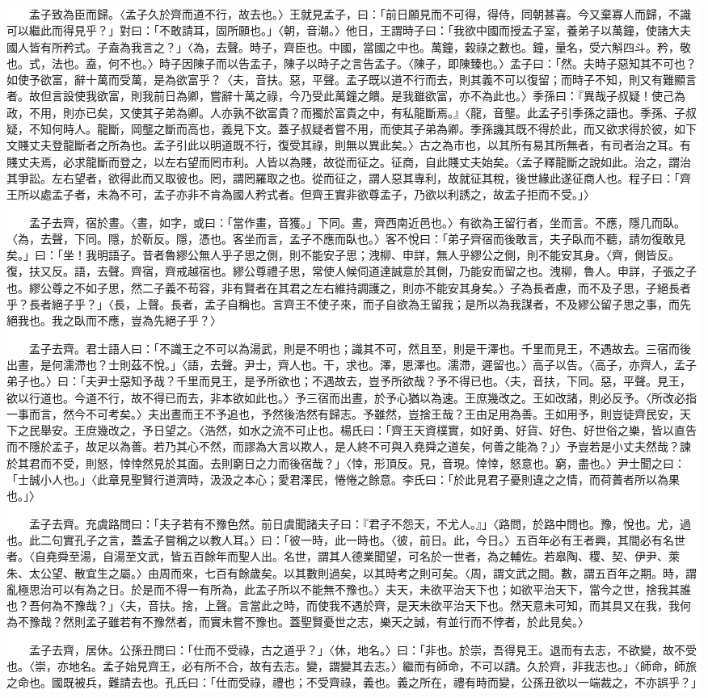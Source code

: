 　　孟子致為臣而歸。〈孟子久於齊而道不行，故去也。〉王就見孟子，曰：「前日願見而不可得，得侍，同朝甚喜。今又棄寡人而歸，不識可以繼此而得見乎？」對曰：「不敢請耳，固所願也。」〈朝，音潮。〉他日，王謂時子曰：「我欲中國而授孟子室，養弟子以萬鐘，使諸大夫國人皆有所矜式。子盍為我言之？」〈為，去聲。時子，齊臣也。中國，當國之中也。萬鐘，榖祿之數也。鐘，量名，受六斛四斗。矜，敬也。式，法也。盍，何不也。〉時子因陳子而以告孟子，陳子以時子之言告孟子。〈陳子，即陳臻也。〉孟子曰：「然。夫時子惡知其不可也？如使予欲富，辭十萬而受萬，是為欲富乎？〈夫，音扶。惡，平聲。孟子既以道不行而去，則其義不可以復留；而時子不知，則又有難顯言者。故但言設使我欲富，則我前日為卿，嘗辭十萬之祿，今乃受此萬鐘之饋。是我雖欲富，亦不為此也。〉季孫曰：『異哉子叔疑！使己為政，不用，則亦已矣，又使其子弟為卿。人亦孰不欲富貴？而獨於富貴之中，有私龍斷焉。』〈龍，音壟。此孟子引季孫之語也。季孫、子叔疑，不知何時人。龍斷，岡壟之斷而高也，義見下文。蓋子叔疑者嘗不用，而使其子弟為卿。季孫譏其既不得於此，而又欲求得於彼，如下文賤丈夫登龍斷者之所為也。孟子引此以明道既不行，復受其祿，則無以異此矣。〉古之為市也，以其所有易其所無者，有司者治之耳。有賤丈夫焉，必求龍斷而登之，以左右望而罔市利。人皆以為賤，故從而征之。征商，自此賤丈夫始矣。〈孟子釋龍斷之說如此。治之，謂治其爭訟。左右望者，欲得此而又取彼也。罔，謂罔羅取之也。從而征之，謂人惡其專利，故就征其稅，後世緣此遂征商人也。程子曰：「齊王所以處孟子者，未為不可，孟子亦非不肯為國人矜式者。但齊王實非欲尊孟子，乃欲以利誘之，故孟子拒而不受。」〉

　　孟子去齊，宿於晝。〈晝，如字，或曰：「當作畫，音獲。」下同。晝，齊西南近邑也。〉有欲為王留行者，坐而言。不應，隱几而臥。〈為，去聲，下同。隱，於靳反。隱，憑也。客坐而言，孟子不應而臥也。〉客不悅曰：「弟子齊宿而後敢言，夫子臥而不聽，請勿復敢見矣。」曰：「坐！我明語子。昔者魯繆公無人乎子思之側，則不能安子思；洩柳、申詳，無人乎繆公之側，則不能安其身。〈齊，側皆反。復，扶又反。語，去聲。齊宿，齊戒越宿也。繆公尊禮子思，常使人候伺道達誠意於其側，乃能安而留之也。洩柳，魯人。申詳，子張之子也。繆公尊之不如子思，然二子義不苟容，非有賢者在其君之左右維持調護之，則亦不能安其身矣。〉子為長者慮，而不及子思，子絕長者乎？長者絕子乎？」〈長，上聲。長者，孟子自稱也。言齊王不使子來，而子自欲為王留我；是所以為我謀者，不及繆公留子思之事，而先絕我也。我之臥而不應，豈為先絕子乎？〉

　　孟子去齊。君士語人曰：「不識王之不可以為湯武，則是不明也；識其不可，然且至，則是干澤也。千里而見王，不遇故去。三宿而後出晝，是何濡滯也？士則茲不悅。」〈語，去聲。尹士，齊人也。干，求也。澤，恩澤也。濡滯，遲留也。〉高子以告。〈高子，亦齊人，孟子弟子也。〉曰：「夫尹士惡知予哉？千里而見王，是予所欲也；不遇故去，豈予所欲哉？予不得已也。〈夫，音扶，下同。惡，平聲。見王，欲以行道也。今道不行，故不得已而去，非本欲如此也。〉予三宿而出晝，於予心猶以為速。王庶幾改之。王如改諸，則必反予。〈所改必指一事而言，然今不可考矣。〉夫出晝而王不予追也，予然後浩然有歸志。予雖然，豈捨王哉？王由足用為善。王如用予，則豈徒齊民安，天下之民舉安。王庶幾改之，予日望之。〈浩然，如水之流不可止也。楊氏曰：「齊王天資樸實，如好勇、好貨、好色、好世俗之樂，皆以直告而不隱於孟子，故足以為善。若乃其心不然，而謬為大言以欺人，是人終不可與入堯舜之道矣，何善之能為？」〉予豈若是小丈夫然哉？諫於其君而不受，則怒，悻悻然見於其面。去則窮日之力而後宿哉？」〈悻，形頂反。見，音現。悻悻，怒意也。窮，盡也。〉尹士聞之曰：「士誠小人也。」〈此章見聖賢行道濟時，汲汲之本心；愛君澤民，惓惓之餘意。李氏曰：「於此見君子憂則違之之情，而荷蕢者所以為果也。」〉

　　孟子去齊。充虞路問曰：「夫子若有不豫色然。前日虞聞諸夫子曰：『君子不怨天，不尤人。』」〈路問，於路中問也。豫，悅也。尤，過也。此二句實孔子之言，蓋孟子嘗稱之以教人耳。〉曰：「彼一時，此一時也。〈彼，前日。此，今日。〉五百年必有王者興，其間必有名世者。〈自堯舜至湯，自湯至文武，皆五百餘年而聖人出。名世，謂其人德業聞望，可名於一世者，為之輔佐。若皋陶、稷、契、伊尹、萊朱、太公望、散宜生之屬。〉由周而來，七百有餘歲矣。以其數則過矣，以其時考之則可矣。〈周，謂文武之間。數，謂五百年之期。時，謂亂極思治可以有為之日。於是而不得一有所為，此孟子所以不能無不豫也。〉夫天，未欲平治天下也；如欲平治天下，當今之世，捨我其誰也？吾何為不豫哉？」〈夫，音扶。捨，上聲。言當此之時，而使我不遇於齊，是天未欲平治天下也。然天意未可知，而其具又在我，我何為不豫哉？然則孟子雖若有不豫然者，而實未嘗不豫也。蓋聖賢憂世之志，樂天之誠，有並行而不悖者，於此見矣。〉

　　孟子去齊，居休。公孫丑問曰：「仕而不受祿，古之道乎？」〈休，地名。〉曰：「非也。於崇，吾得見王。退而有去志，不欲變，故不受也。〈崇，亦地名。孟子始見齊王，必有所不合，故有去志。變，謂變其去志。〉繼而有師命，不可以請。久於齊，非我志也。」〈師命，師旅之命也。國既被兵，難請去也。孔氏曰：「仕而受祿，禮也；不受齊祿，義也。義之所在，禮有時而變，公孫丑欲以一端裁之，不亦誤乎？」



